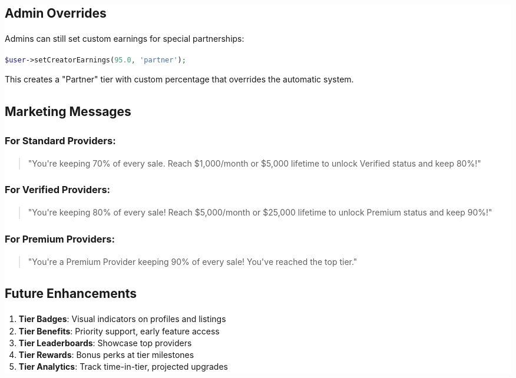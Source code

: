 ## Admin Overrides

Admins can still set custom earnings for special partnerships:
```php
$user->setCreatorEarnings(95.0, 'partner');
```

This creates a "Partner" tier with custom percentage that overrides the automatic system.

## Marketing Messages

### For Standard Providers:
> "You're keeping 70% of every sale. Reach $1,000/month or $5,000 lifetime to unlock Verified status and keep 80%!"

### For Verified Providers:
> "You're keeping 80% of every sale! Reach $5,000/month or $25,000 lifetime to unlock Premium status and keep 90%!"

### For Premium Providers:
> "You're a Premium Provider keeping 90% of every sale! You've reached the top tier."

## Future Enhancements

1. **Tier Badges**: Visual indicators on profiles and listings
2. **Tier Benefits**: Priority support, early feature access
3. **Tier Leaderboards**: Showcase top providers
4. **Tier Rewards**: Bonus perks at tier milestones
5. **Tier Analytics**: Track time-in-tier, projected upgrades
